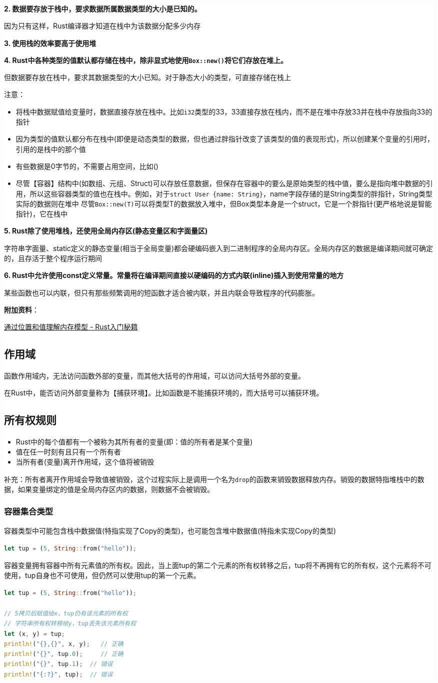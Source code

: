 **2. 数据要存放于栈中，要求数据所属数据类型的大小是已知的。**

因为只有这样，Rust编译器才知道在栈中为该数据分配多少内存

**3. 使用栈的效率要高于使用堆**

**4. Rust中各种类型的值默认都存储在栈中，除非显式地使用`Box::new()`将它们存放在堆上。**

但数据要存放在栈中，要求其数据类型的大小已知。对于静态大小的类型，可直接存储在栈上

注意：
- 将栈中数据赋值给变量时，数据直接存放在栈中。比如`i32`类型的33，33直接存放在栈内，而不是在堆中存放33并在栈中存放指向33的指针

- 因为类型的值默认都分布在栈中(即便是动态类型的数据，但也通过胖指针改变了该类型的值的表现形式)，所以创建某个变量的引用时，引用的是栈中的那个值

- 有些数据是0字节的，不需要占用空间，比如()
- 尽管【容器】结构中(如数组、元组、Struct)可以存放任意数据，但保存在容器中的要么是原始类型的栈中值，要么是指向堆中数据的引用，所以这些容器类型的值也在栈中。例如，对于`struct User {name: String}`，name字段存储的是String类型的胖指针，String类型实际的数据则在堆中
尽管`Box::new(T)`可以将类型T的数据放入堆中，但Box类型本身是一个struct，它是一个胖指针(更严格地说是智能指针)，它在栈中

**5. Rust除了使用堆栈，还使用全局内存区(静态变量区和字面量区)**

字符串字面量、static定义的静态变量(相当于全局变量)都会硬编码嵌入到二进制程序的全局内存区。全局内存区的数据是编译期间就可确定的，且存活于整个程序运行期间

**6. Rust中允许使用const定义常量。常量将在编译期间直接以硬编码的方式内联(inline)插入到使用常量的地方**

某些函数也可以内联，但只有那些频繁调用的短函数才适合被内联，并且内联会导致程序的代码膨胀。

**附加资料**：

[通过位置和值理解内存模型 - Rust入门秘籍](https://rust-book.junmajinlong.com/ch5/03_rust_place_value.html)

## 作用域
函数作用域内，无法访问函数外部的变量，而其他大括号的作用域，可以访问大括号外部的变量。

在Rust中，能否访问外部变量称为【捕获环境】。比如函数是不能捕获环境的，而大括号可以捕获环境。

## 所有权规则
- Rust中的每个值都有一个被称为其所有者的变量(即：值的所有者是某个变量)
- 值在任一时刻有且只有一个所有者
- 当所有者(变量)离开作用域，这个值将被销毁

补充：所有者离开作用域会导致值被销毁，这个过程实际上是调用一个名为`drop`的函数来销毁数据释放内存。销毁的数据特指堆栈中的数据，如果变量绑定的值是全局内存区内的数据，则数据不会被销毁。

### 容器集合类型

容器类型中可能包含栈中数据值(特指实现了Copy的类型)，也可能包含堆中数据值(特指未实现Copy的类型)

```rust
let tup = (5, String::from("hello"));
```

容器变量拥有容器中所有元素值的所有权。因此，当上面tup的第二个元素的所有权转移之后，tup将不再拥有它的所有权，这个元素将不可使用，tup自身也不可使用，但仍然可以使用tup的第一个元素。

```rust
let tup = (5, String::from("hello"));

// 5拷贝后赋值给x，tup仍有该元素的所有权
// 字符串所有权转移给y，tup丢失该元素所有权
let (x, y) = tup;    
println!("{},{}", x, y);   // 正确
println!("{}", tup.0);     // 正确
println!("{}", tup.1);  // 错误
println!("{:?}", tup);  // 错误
```
